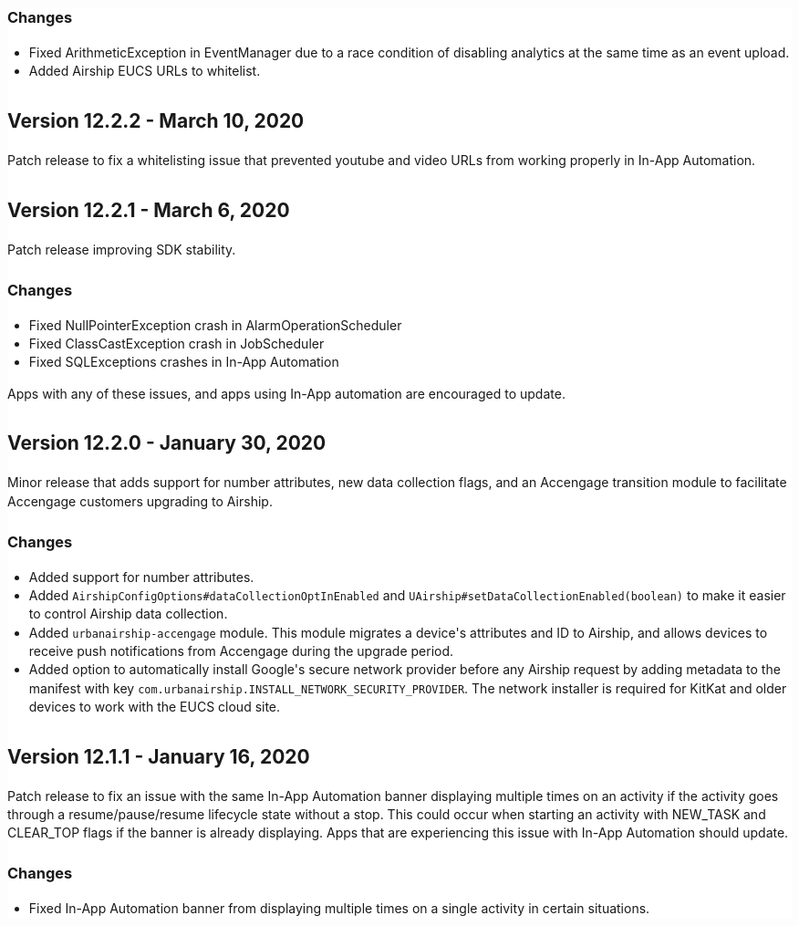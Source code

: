 ### Changes
- Fixed ArithmeticException in EventManager due to a race condition of disabling analytics at the same time as an event upload.
- Added Airship EUCS URLs to whitelist.

## Version 12.2.2 - March 10, 2020
Patch release to fix a whitelisting issue that prevented youtube and video URLs from working
properly in In-App Automation.

## Version 12.2.1 - March 6, 2020
Patch release improving SDK stability.

### Changes
- Fixed NullPointerException crash in AlarmOperationScheduler
- Fixed ClassCastException crash in JobScheduler
- Fixed SQLExceptions crashes in In-App Automation

Apps with any of these issues, and apps using In-App automation are encouraged
to update.

## Version 12.2.0 - January 30, 2020
Minor release that adds support for number attributes, new data collection flags,
and an Accengage transition module to facilitate Accengage customers upgrading to Airship.

### Changes
- Added support for number attributes.
- Added `AirshipConfigOptions#dataCollectionOptInEnabled` and `UAirship#setDataCollectionEnabled(boolean)`
  to make it easier to control Airship data collection.
- Added `urbanairship-accengage` module. This module migrates a device's attributes and ID to Airship,
  and allows devices to receive push notifications from Accengage during the upgrade period.
- Added option to automatically install Google's secure network provider before any Airship request
  by adding metadata to the manifest with key `com.urbanairship.INSTALL_NETWORK_SECURITY_PROVIDER`.
  The network installer is required for KitKat and older devices to work with the EUCS cloud site.

## Version 12.1.1 - January 16, 2020
Patch release to fix an issue with the same In-App Automation banner displaying multiple times on an activity
if the activity goes through a resume/pause/resume lifecycle state without a stop. This could occur
when starting an activity with NEW_TASK and CLEAR_TOP flags if the banner is already displaying. Apps
that are experiencing this issue with In-App Automation should update.

### Changes
- Fixed In-App Automation banner from displaying multiple times on a single activity in certain situations.
